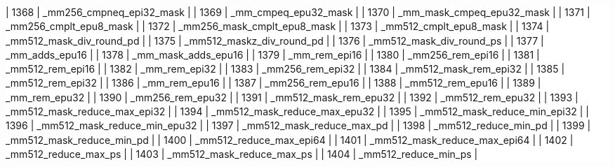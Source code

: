 | 1368   | _mm256_cmpneq_epi32_mask           |
| 1369   | _mm_cmpeq_epu32_mask               |
| 1370   | _mm_mask_cmpeq_epu32_mask          |
| 1371   | _mm256_cmplt_epu8_mask             |
| 1372   | _mm256_mask_cmplt_epu8_mask        |
| 1373   | _mm512_cmplt_epu8_mask             |
| 1374   | _mm512_mask_div_round_pd           |
| 1375   | _mm512_maskz_div_round_pd          |
| 1376   | _mm512_mask_div_round_ps           |
| 1377   | _mm_adds_epu16                     |
| 1378   | _mm_mask_adds_epu16                |
| 1379   | _mm_rem_epi16                      |
| 1380   | _mm256_rem_epi16                   |
| 1381   | _mm512_rem_epi16                   |
| 1382   | _mm_rem_epi32                      |
| 1383   | _mm256_rem_epi32                   |
| 1384   | _mm512_mask_rem_epi32              |
| 1385   | _mm512_rem_epi32                   |
| 1386   | _mm_rem_epu16                      |
| 1387   | _mm256_rem_epu16                   |
| 1388   | _mm512_rem_epu16                   |
| 1389   | _mm_rem_epu32                      |
| 1390   | _mm256_rem_epu32                   |
| 1391   | _mm512_mask_rem_epu32              |
| 1392   | _mm512_rem_epu32                   |
| 1393   | _mm512_mask_reduce_max_epi32       |
| 1394   | _mm512_mask_reduce_max_epu32       |
| 1395   | _mm512_mask_reduce_min_epi32       |
| 1396   | _mm512_mask_reduce_min_epu32       |
| 1397   | _mm512_mask_reduce_max_pd          |
| 1398   | _mm512_reduce_min_pd               |
| 1399   | _mm512_mask_reduce_min_pd          |
| 1400   | _mm512_reduce_max_epi64            |
| 1401   | _mm512_mask_reduce_max_epi64       |
| 1402   | _mm512_reduce_max_ps               |
| 1403   | _mm512_mask_reduce_max_ps          |
| 1404   | _mm512_reduce_min_ps               |